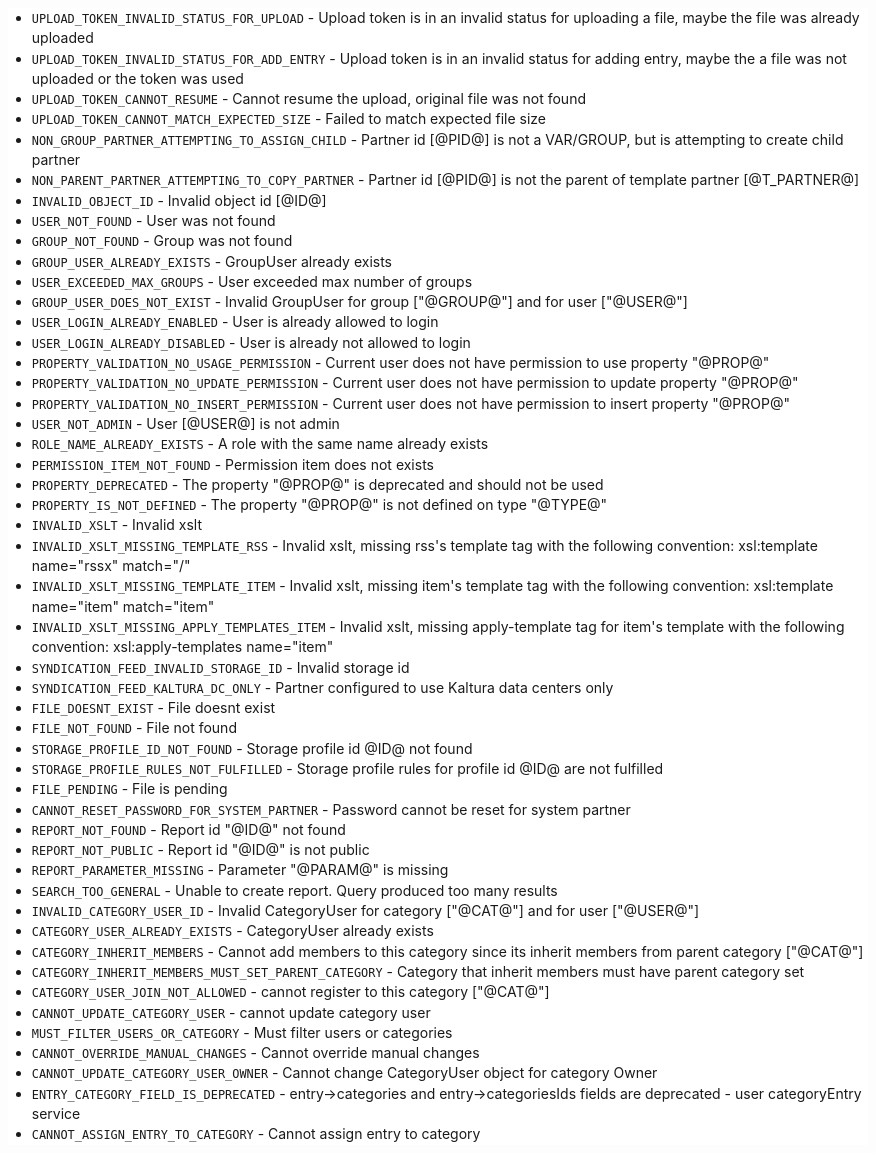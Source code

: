 * `UPLOAD_TOKEN_INVALID_STATUS_FOR_UPLOAD` - Upload token is in an invalid status for uploading a file, maybe the file was already uploaded
* `UPLOAD_TOKEN_INVALID_STATUS_FOR_ADD_ENTRY` - Upload token is in an invalid status for adding entry, maybe the a file was not uploaded or the token was used
* `UPLOAD_TOKEN_CANNOT_RESUME` - Cannot resume the upload, original file was not found
* `UPLOAD_TOKEN_CANNOT_MATCH_EXPECTED_SIZE` - Failed to match expected file size
* `NON_GROUP_PARTNER_ATTEMPTING_TO_ASSIGN_CHILD` - Partner id [@PID@] is not a VAR/GROUP, but is attempting to create child partner
* `NON_PARENT_PARTNER_ATTEMPTING_TO_COPY_PARTNER` - Partner id [@PID@] is not the parent of template partner [@T_PARTNER@]
* `INVALID_OBJECT_ID` - Invalid object id [@ID@]
* `USER_NOT_FOUND` - User was not found
* `GROUP_NOT_FOUND` - Group was not found
* `GROUP_USER_ALREADY_EXISTS` - GroupUser already exists
* `USER_EXCEEDED_MAX_GROUPS` - User exceeded max number of groups
* `GROUP_USER_DOES_NOT_EXIST` - Invalid GroupUser for group [\"@GROUP@\"] and for user [\"@USER@\"]
* `USER_LOGIN_ALREADY_ENABLED` - User is already allowed to login
* `USER_LOGIN_ALREADY_DISABLED` - User is already not allowed to login
* `PROPERTY_VALIDATION_NO_USAGE_PERMISSION` - Current user does not have permission to use property \"@PROP@\"
* `PROPERTY_VALIDATION_NO_UPDATE_PERMISSION` - Current user does not have permission to update property \"@PROP@\"
* `PROPERTY_VALIDATION_NO_INSERT_PERMISSION` - Current user does not have permission to insert property \"@PROP@\"
* `USER_NOT_ADMIN` - User [@USER@] is not admin
* `ROLE_NAME_ALREADY_EXISTS` - A role with the same name already exists
* `PERMISSION_ITEM_NOT_FOUND` - Permission item does not exists
* `PROPERTY_DEPRECATED` - The property \"@PROP@\" is deprecated and should not be used
* `PROPERTY_IS_NOT_DEFINED` - The property \"@PROP@\" is not defined on type \"@TYPE@\"
* `INVALID_XSLT` - Invalid xslt
* `INVALID_XSLT_MISSING_TEMPLATE_RSS` - Invalid xslt, missing rss's template tag with the following convention: xsl:template name=\"rssx\" match=\"/\"
* `INVALID_XSLT_MISSING_TEMPLATE_ITEM` - Invalid xslt, missing item's template tag with the following convention: xsl:template name=\"item\" match=\"item\"
* `INVALID_XSLT_MISSING_APPLY_TEMPLATES_ITEM` - Invalid xslt, missing apply-template tag for item's template with the following convention: xsl:apply-templates name=\"item\"
* `SYNDICATION_FEED_INVALID_STORAGE_ID` - Invalid storage id
* `SYNDICATION_FEED_KALTURA_DC_ONLY` - Partner configured to use Kaltura data centers only
* `FILE_DOESNT_EXIST` - File doesnt exist
* `FILE_NOT_FOUND` - File not found
* `STORAGE_PROFILE_ID_NOT_FOUND` - Storage profile id @ID@ not found
* `STORAGE_PROFILE_RULES_NOT_FULFILLED` - Storage profile rules for profile id @ID@ are not fulfilled
* `FILE_PENDING` - File is pending
* `CANNOT_RESET_PASSWORD_FOR_SYSTEM_PARTNER` - Password cannot be reset for system partner
* `REPORT_NOT_FOUND` - Report id \"@ID@\" not found
* `REPORT_NOT_PUBLIC` - Report id \"@ID@\" is not public
* `REPORT_PARAMETER_MISSING` - Parameter \"@PARAM@\" is missing
* `SEARCH_TOO_GENERAL` - Unable to create report. Query produced too many results
* `INVALID_CATEGORY_USER_ID` - Invalid CategoryUser for category [\"@CAT@\"] and for user [\"@USER@\"]
* `CATEGORY_USER_ALREADY_EXISTS` - CategoryUser already exists
* `CATEGORY_INHERIT_MEMBERS` - Cannot add members to this category since its inherit members from parent category [\"@CAT@\"]
* `CATEGORY_INHERIT_MEMBERS_MUST_SET_PARENT_CATEGORY` - Category that inherit members must have parent category set
* `CATEGORY_USER_JOIN_NOT_ALLOWED` - cannot register to this category [\"@CAT@\"]
* `CANNOT_UPDATE_CATEGORY_USER` - cannot update category user
* `MUST_FILTER_USERS_OR_CATEGORY` - Must filter users or categories
* `CANNOT_OVERRIDE_MANUAL_CHANGES` - Cannot override manual changes
* `CANNOT_UPDATE_CATEGORY_USER_OWNER` - Cannot change CategoryUser object for category Owner
* `ENTRY_CATEGORY_FIELD_IS_DEPRECATED` - entry->categories and entry->categoriesIds fields are deprecated - user categoryEntry service
* `CANNOT_ASSIGN_ENTRY_TO_CATEGORY` - Cannot assign entry to category